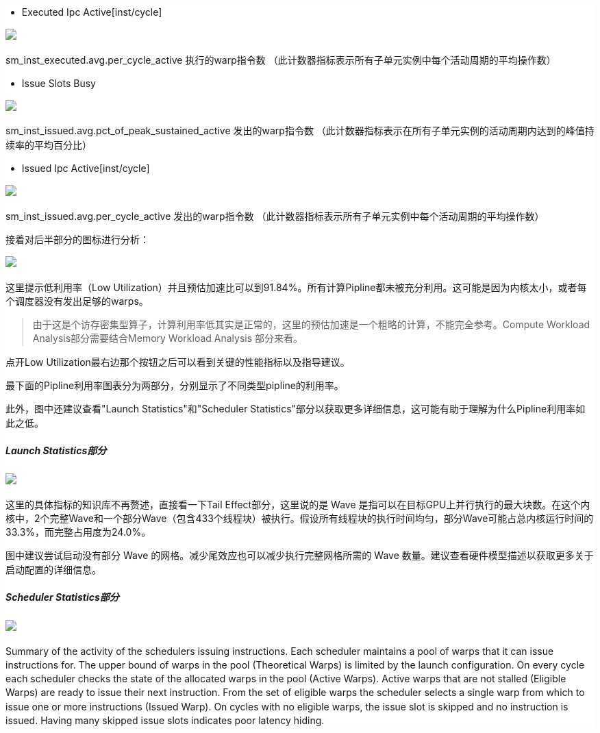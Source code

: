 - Executed Ipc Active[inst/cycle]

![](https://files.mdnice.com/user/59/24485578-18bb-4b2b-8ba6-16c74ae917af.png)

sm_inst_executed.avg.per_cycle_active
执行的warp指令数
（此计数器指标表示所有子单元实例中每个活动周期的平均操作数）

- Issue Slots Busy

![](https://files.mdnice.com/user/59/9a850c51-c62c-48ce-a402-a92916ed92c9.png)

sm_inst_issued.avg.pct_of_peak_sustained_active
发出的warp指令数
（此计数器指标表示在所有子单元实例的活动周期内达到的峰值持续率的平均百分比）

- Issued Ipc Active[inst/cycle]

![](https://files.mdnice.com/user/59/57fddbed-cb74-48b8-a232-1920df99892e.png)

sm_inst_issued.avg.per_cycle_active
发出的warp指令数
（此计数器指标表示所有子单元实例中每个活动周期的平均操作数）

接着对后半部分的图标进行分析：

![](https://files.mdnice.com/user/59/aba3e34f-9885-481f-9b27-db22f709dd24.png)

这里提示低利用率（Low Utilization）并且预估加速比可以到91.84%。所有计算Pipline都未被充分利用。这可能是因为内核太小，或者每个调度器没有发出足够的warps。

> 由于这是个访存密集型算子，计算利用率低其实是正常的，这里的预估加速是一个粗略的计算，不能完全参考。Compute Workload Analysis部分需要结合Memory Workload Analysis 部分来看。

点开Low Utilization最右边那个按钮之后可以看到关键的性能指标以及指导建议。

最下面的Pipline利用率图表分为两部分，分别显示了不同类型pipline的利用率。

此外，图中还建议查看"Launch Statistics"和"Scheduler Statistics"部分以获取更多详细信息，这可能有助于理解为什么Pipline利用率如此之低。


##### Launch Statistics部分


![](https://files.mdnice.com/user/59/b62101c1-7af2-408d-b9c9-f0c6a73513b5.png)


这里的具体指标的知识库不再赘述，直接看一下Tail Effect部分，这里说的是 Wave 是指可以在目标GPU上并行执行的最大块数。在这个内核中，2个完整Wave和一个部分Wave（包含433个线程块）被执行。假设所有线程块的执行时间均匀，部分Wave可能占总内核运行时间的33.3%，而完整占用度为24.0%。

图中建议尝试启动没有部分 Wave 的网格。减少尾效应也可以减少执行完整网格所需的 Wave 数量。建议查看硬件模型描述以获取更多关于启动配置的详细信息。



##### Scheduler Statistics部分

![](https://files.mdnice.com/user/59/8184a152-b3c6-489e-844b-5a7088b62fca.png)

Summary of the activity of the schedulers issuing instructions. Each scheduler maintains a pool of warps that it can issue instructions for. The upper bound of warps in the pool (Theoretical Warps) is limited by the launch configuration. On every cycle each scheduler checks the state of the allocated warps in the pool (Active Warps). Active warps that are not stalled (Eligible Warps) are ready to issue their next instruction. From the set of eligible warps the scheduler selects a single warp from which to issue one or more instructions (Issued Warp). On cycles with no eligible warps, the issue slot is skipped and no instruction is issued. Having many skipped issue slots indicates poor latency hiding.
